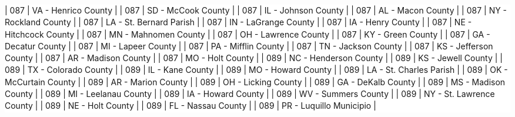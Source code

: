 | 087 | VA - Henrico County |
| 087 | SD - McCook County |
| 087 | IL - Johnson County |
| 087 | AL - Macon County |
| 087 | NY - Rockland County |
| 087 | LA - St. Bernard Parish |
| 087 | IN - LaGrange County |
| 087 | IA - Henry County |
| 087 | NE - Hitchcock County |
| 087 | MN - Mahnomen County |
| 087 | OH - Lawrence County |
| 087 | KY - Green County |
| 087 | GA - Decatur County |
| 087 | MI - Lapeer County |
| 087 | PA - Mifflin County |
| 087 | TN - Jackson County |
| 087 | KS - Jefferson County |
| 087 | AR - Madison County |
| 087 | MO - Holt County |
| 089 | NC - Henderson County |
| 089 | KS - Jewell County |
| 089 | TX - Colorado County |
| 089 | IL - Kane County |
| 089 | MO - Howard County |
| 089 | LA - St. Charles Parish |
| 089 | OK - McCurtain County |
| 089 | AR - Marion County |
| 089 | OH - Licking County |
| 089 | GA - DeKalb County |
| 089 | MS - Madison County |
| 089 | MI - Leelanau County |
| 089 | IA - Howard County |
| 089 | WV - Summers County |
| 089 | NY - St. Lawrence County |
| 089 | NE - Holt County |
| 089 | FL - Nassau County |
| 089 | PR - Luquillo Municipio |